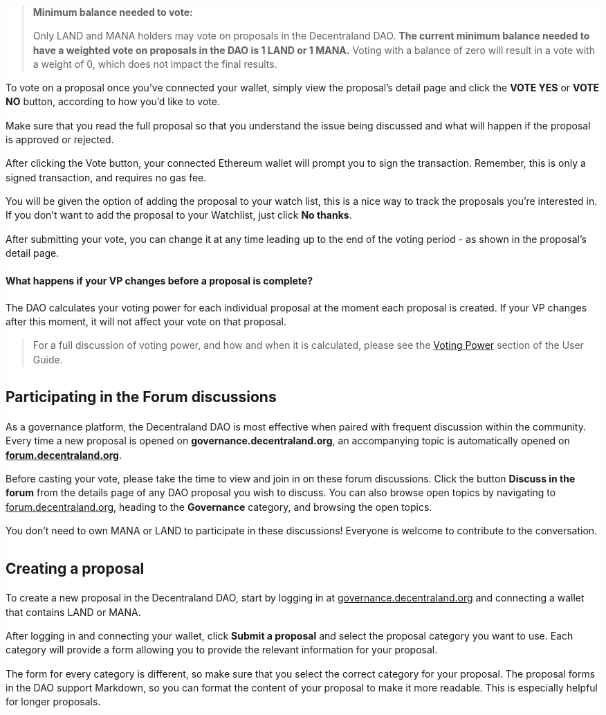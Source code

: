 > **Minimum balance needed to vote:**
>
> Only LAND and MANA holders may vote on proposals in the Decentraland DAO. **The current minimum balance needed to have a weighted vote on proposals in the DAO is 1 LAND or 1 MANA.** Voting with a balance of zero will result in a vote with a weight of 0, which does not impact the final results.

To vote on a proposal once you’ve connected your wallet, simply view the proposal’s detail page and click the **VOTE YES** or **VOTE NO** button, according to how you’d like to vote. 

Make sure that you read the full proposal so that you understand the issue being discussed and what will happen if the proposal is approved or rejected.

After clicking the Vote button, your connected Ethereum wallet will prompt you to sign the transaction. Remember, this is only a signed transaction, and requires no gas fee.

You will be given the option of adding the proposal to your watch list, this is a nice way to track the proposals you’re interested in. If you don’t want to add the proposal to your Watchlist, just click **No thanks**. 

After submitting your vote, you can change it at any time leading up to the end of the voting period - as shown in the proposal’s detail page.

#### What happens if your VP changes before a proposal is complete?

The DAO calculates your voting power for each individual proposal at the moment each proposal is created. If your VP changes after this moment, it will not affect your vote on that proposal.

> For a full discussion of voting power, and how and when it is calculated, please see the [Voting Power](#voting-power) section of the User Guide.

## Participating in the Forum discussions

As a governance platform, the Decentraland DAO is most effective when paired with frequent discussion within the community. Every time a new proposal is opened on **governance.decentraland.org**, an accompanying topic is automatically opened on **[forum.decentraland.org](https://forum.decentraland.org)**. 

Before casting your vote, please take the time to view and join in on these forum discussions. Click the button **Discuss in the forum** from the details page of any DAO proposal you wish to discuss. You can also browse open topics by navigating to [forum.decentraland.org](https://forum.decentraland.org), heading to the **Governance** category, and browsing the open topics.

You don’t need to own MANA or LAND to participate in these discussions! Everyone is welcome to contribute to the conversation.

## Creating a proposal

To create a new proposal in the Decentraland DAO, start by logging in at [governance.decentraland.org](htpps://governance.decentraland.org) and connecting a wallet that contains LAND or MANA.

After logging in and connecting your wallet, click **Submit a proposal** and select the proposal category you want to use. Each category will provide a form allowing you to provide the relevant information for your proposal.

The form for every category is different, so make sure that you select the correct category for your proposal. The proposal forms in the DAO support Markdown, so you can format the content of your proposal to make it more readable. This is especially helpful for longer proposals.
